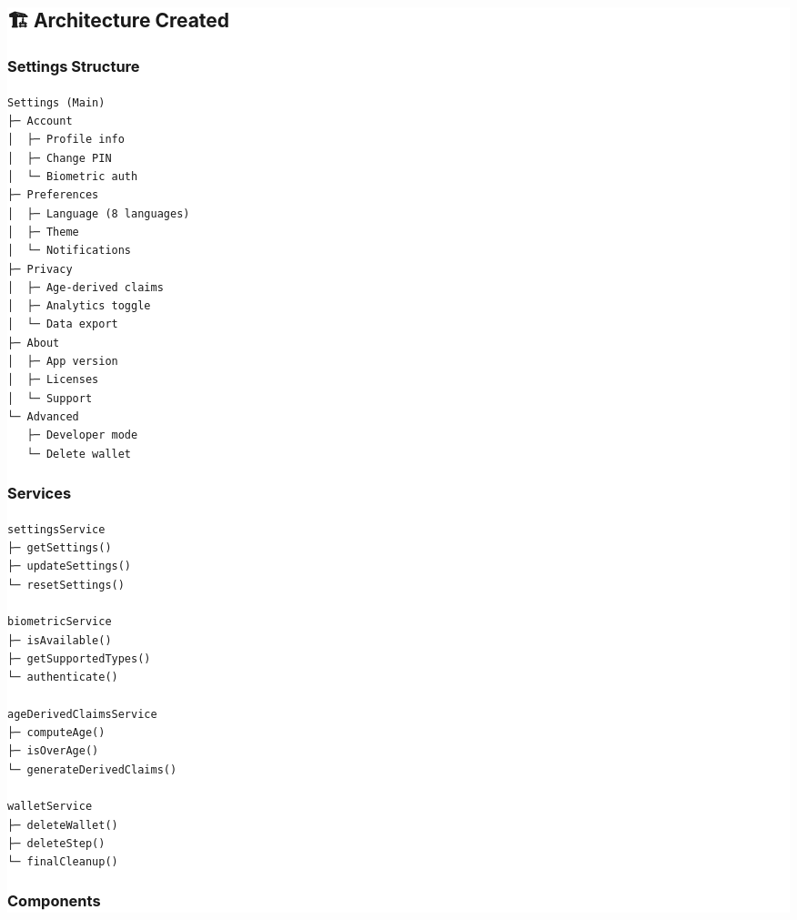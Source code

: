## 🏗️ Architecture Created

### Settings Structure

```
Settings (Main)
├─ Account
│  ├─ Profile info
│  ├─ Change PIN
│  └─ Biometric auth
├─ Preferences
│  ├─ Language (8 languages)
│  ├─ Theme
│  └─ Notifications
├─ Privacy
│  ├─ Age-derived claims
│  ├─ Analytics toggle
│  └─ Data export
├─ About
│  ├─ App version
│  ├─ Licenses
│  └─ Support
└─ Advanced
   ├─ Developer mode
   └─ Delete wallet
```

### Services

```
settingsService
├─ getSettings()
├─ updateSettings()
└─ resetSettings()

biometricService
├─ isAvailable()
├─ getSupportedTypes()
└─ authenticate()

ageDerivedClaimsService
├─ computeAge()
├─ isOverAge()
└─ generateDerivedClaims()

walletService
├─ deleteWallet()
├─ deleteStep()
└─ finalCleanup()
```

### Components
